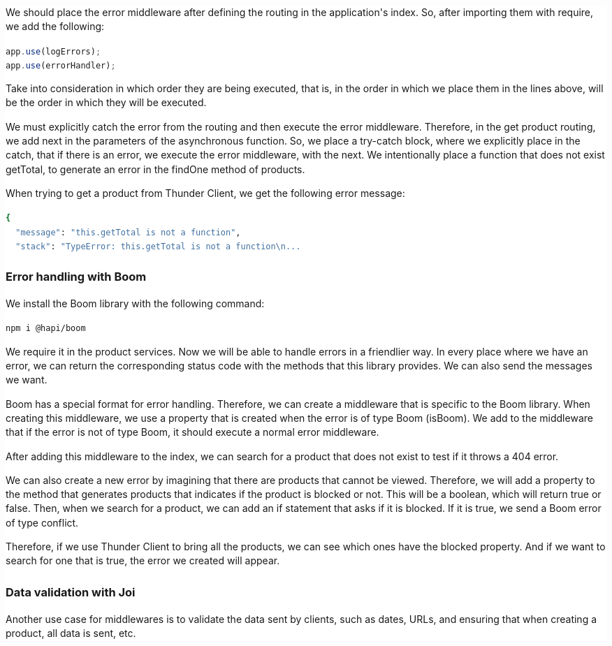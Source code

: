 We should place the error middleware after defining the routing in the application's index. So, after importing them with require, we add the following:

```js
app.use(logErrors);
app.use(errorHandler);
```

Take into consideration in which order they are being executed, that is, in the order in which we place them in the lines above, will be the order in which they will be executed.

We must explicitly catch the error from the routing and then execute the error middleware. Therefore, in the get product routing, we add next in the parameters of the asynchronous function. So, we place a try-catch block, where we explicitly place in the catch, that if there is an error, we execute the error middleware, with the next. We intentionally place a function that does not exist getTotal, to generate an error in the findOne method of products.

When trying to get a product from Thunder Client, we get the following error message:

```bash
{
  "message": "this.getTotal is not a function",
  "stack": "TypeError: this.getTotal is not a function\n...
``` 

### **Error handling with Boom**

We install the Boom library with the following command:

```bash
npm i @hapi/boom
```
We require it in the product services. Now we will be able to handle errors in a friendlier way. In every place where we have an error, we can return the corresponding status code with the methods that this library provides. We can also send the messages we want.

Boom has a special format for error handling. Therefore, we can create a middleware that is specific to the Boom library. When creating this middleware, we use a property that is created when the error is of type Boom (isBoom). We add to the middleware that if the error is not of type Boom, it should execute a normal error middleware.

After adding this middleware to the index, we can search for a product that does not exist to test if it throws a 404 error.

We can also create a new error by imagining that there are products that cannot be viewed. Therefore, we will add a property to the method that generates products that indicates if the product is blocked or not. This will be a boolean, which will return true or false. Then, when we search for a product, we can add an if statement that asks if it is blocked. If it is true, we send a Boom error of type conflict.

Therefore, if we use Thunder Client to bring all the products, we can see which ones have the blocked property. And if we want to search for one that is true, the error we created will appear.

### **Data validation with Joi**

Another use case for middlewares is to validate the data sent by clients, such as dates, URLs, and ensuring that when creating a product, all data is sent, etc.
